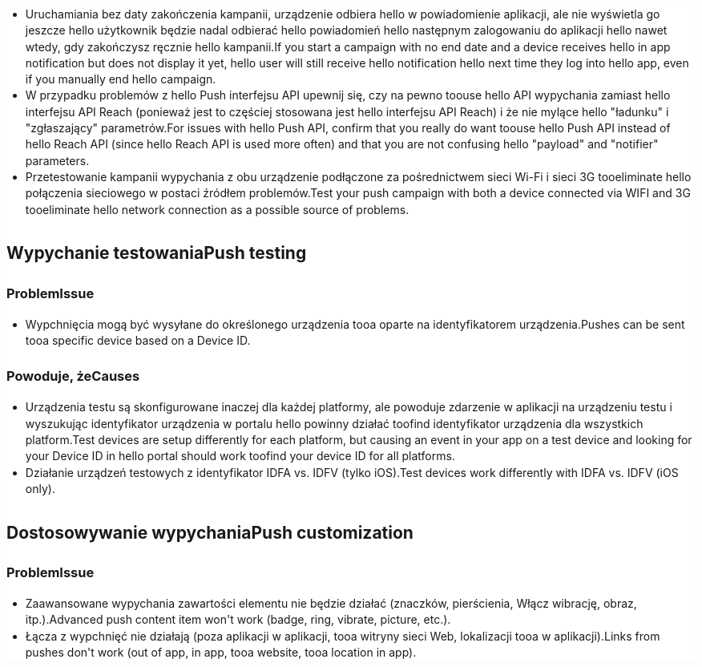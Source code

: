 * <span data-ttu-id="3804e-125">Uruchamiania bez daty zakończenia kampanii, urządzenie odbiera hello w powiadomienie aplikacji, ale nie wyświetla go jeszcze hello użytkownik będzie nadal odbierać hello powiadomień hello następnym zalogowaniu do aplikacji hello nawet wtedy, gdy zakończysz ręcznie hello kampanii.</span><span class="sxs-lookup"><span data-stu-id="3804e-125">If you start a campaign with no end date and a device receives hello in app notification but does not display it yet, hello user will still receive hello notification hello next time they log into hello app, even if you manually end hello campaign.</span></span>
* <span data-ttu-id="3804e-126">W przypadku problemów z hello Push interfejsu API upewnij się, czy na pewno toouse hello API wypychania zamiast hello interfejsu API Reach (ponieważ jest to częściej stosowana jest hello interfejsu API Reach) i że nie mylące hello "ładunku" i "zgłaszający" parametrów.</span><span class="sxs-lookup"><span data-stu-id="3804e-126">For issues with hello Push API, confirm that you really do want toouse hello Push API instead of hello Reach API (since hello Reach API is used more often) and that you are not confusing hello "payload" and "notifier" parameters.</span></span>
* <span data-ttu-id="3804e-127">Przetestowanie kampanii wypychania z obu urządzenie podłączone za pośrednictwem sieci Wi-Fi i sieci 3G tooeliminate hello połączenia sieciowego w postaci źródłem problemów.</span><span class="sxs-lookup"><span data-stu-id="3804e-127">Test your push campaign with both a device connected via WIFI and 3G tooeliminate hello network connection as a possible source of problems.</span></span>

## <a name="push-testing"></a><span data-ttu-id="3804e-128">Wypychanie testowania</span><span class="sxs-lookup"><span data-stu-id="3804e-128">Push testing</span></span>
### <a name="issue"></a><span data-ttu-id="3804e-129">Problem</span><span class="sxs-lookup"><span data-stu-id="3804e-129">Issue</span></span>
* <span data-ttu-id="3804e-130">Wypchnięcia mogą być wysyłane do określonego urządzenia tooa oparte na identyfikatorem urządzenia.</span><span class="sxs-lookup"><span data-stu-id="3804e-130">Pushes can be sent tooa specific device based on a Device ID.</span></span>

### <a name="causes"></a><span data-ttu-id="3804e-131">Powoduje, że</span><span class="sxs-lookup"><span data-stu-id="3804e-131">Causes</span></span>
* <span data-ttu-id="3804e-132">Urządzenia testu są skonfigurowane inaczej dla każdej platformy, ale powoduje zdarzenie w aplikacji na urządzeniu testu i wyszukując identyfikator urządzenia w portalu hello powinny działać toofind identyfikator urządzenia dla wszystkich platform.</span><span class="sxs-lookup"><span data-stu-id="3804e-132">Test devices are setup differently for each platform, but causing an event in your app on a test device and looking for your Device ID in hello portal should work toofind your device ID for all platforms.</span></span>
* <span data-ttu-id="3804e-133">Działanie urządzeń testowych z identyfikator IDFA vs. IDFV (tylko iOS).</span><span class="sxs-lookup"><span data-stu-id="3804e-133">Test devices work differently with IDFA vs. IDFV (iOS only).</span></span>

## <a name="push-customization"></a><span data-ttu-id="3804e-134">Dostosowywanie wypychania</span><span class="sxs-lookup"><span data-stu-id="3804e-134">Push customization</span></span>
### <a name="issue"></a><span data-ttu-id="3804e-135">Problem</span><span class="sxs-lookup"><span data-stu-id="3804e-135">Issue</span></span>
* <span data-ttu-id="3804e-136">Zaawansowane wypychania zawartości elementu nie będzie działać (znaczków, pierścienia, Włącz wibrację, obraz, itp.).</span><span class="sxs-lookup"><span data-stu-id="3804e-136">Advanced push content item won't work (badge, ring, vibrate, picture, etc.).</span></span>
* <span data-ttu-id="3804e-137">Łącza z wypchnięć nie działają (poza aplikacji w aplikacji, tooa witryny sieci Web, lokalizacji tooa w aplikacji).</span><span class="sxs-lookup"><span data-stu-id="3804e-137">Links from pushes don't work (out of app, in app, tooa website, tooa location in app).</span></span>